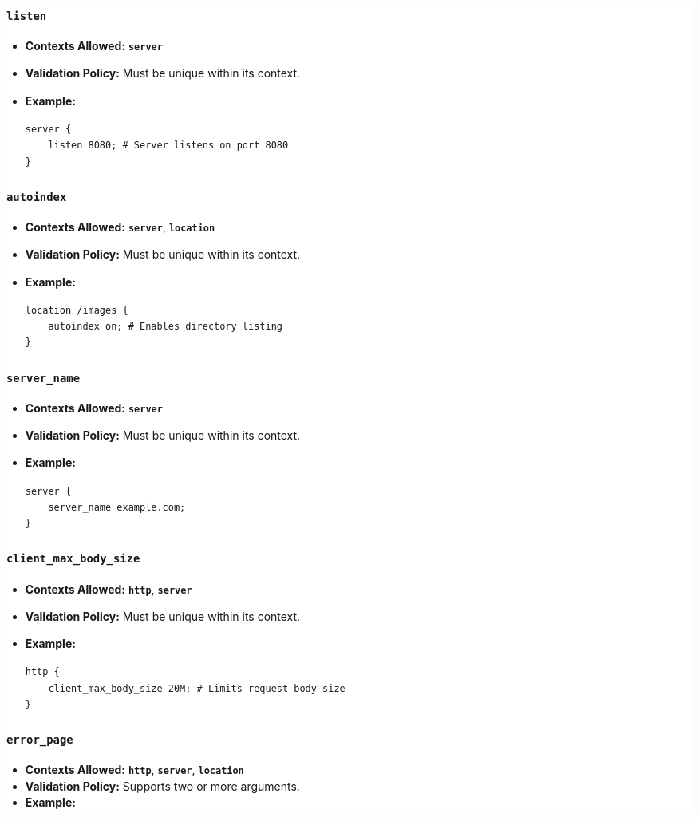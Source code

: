 
### **`listen`**

- **Contexts Allowed:** **`server`**
- **Validation Policy:** Must be unique within its context.
- **Example:**
    
    ```nginx
    server {
        listen 8080; # Server listens on port 8080
    }
    ```
    

### **`autoindex`**

- **Contexts Allowed:** **`server`**, **`location`**
- **Validation Policy:** Must be unique within its context.
- **Example:**
    
    ```nginx
    location /images {
        autoindex on; # Enables directory listing
    }
    ```
    

### **`server_name`**

- **Contexts Allowed:** **`server`**
- **Validation Policy:** Must be unique within its context.
- **Example:**
    
    ```nginx
    server {
        server_name example.com;
    }
    ```
    

### **`client_max_body_size`**

- **Contexts Allowed:** **`http`**, **`server`**
- **Validation Policy:** Must be unique within its context.
- **Example:**
    
    ```nginx
    http {
        client_max_body_size 20M; # Limits request body size
    }
    ```
    

### **`error_page`**

- **Contexts Allowed:** **`http`**, **`server`**, **`location`**
- **Validation Policy:** Supports two or more arguments.
- **Example:**
    